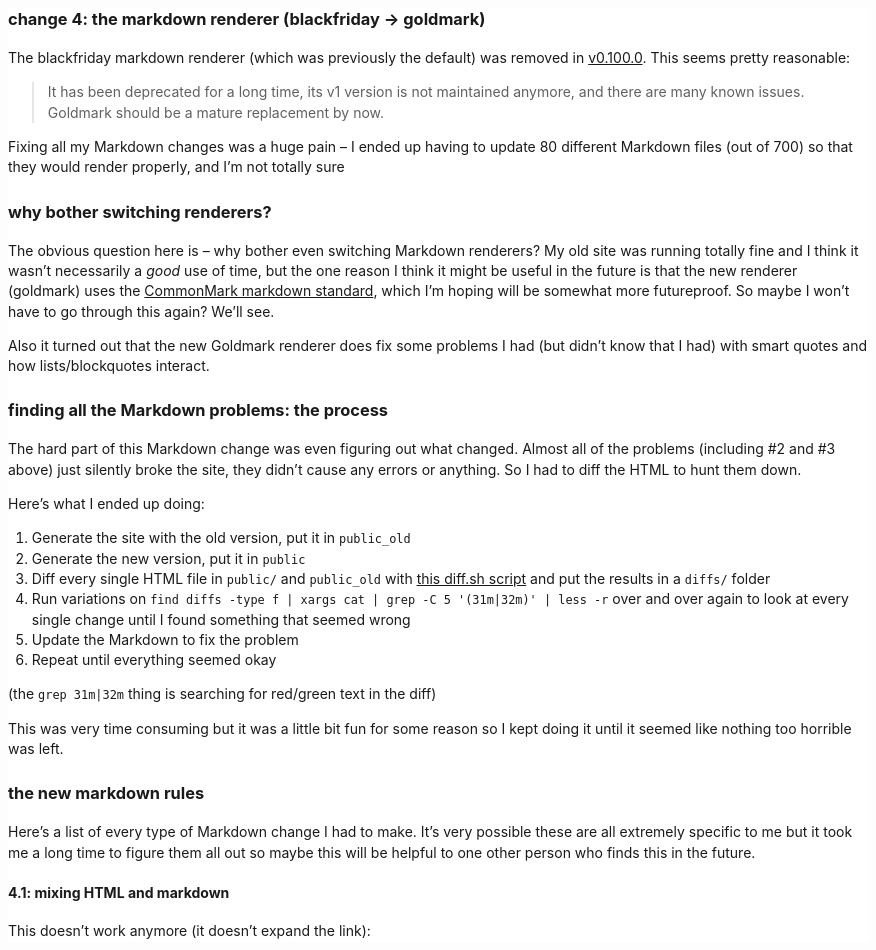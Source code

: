 ### change 4: the markdown renderer (blackfriday -> goldmark)

The blackfriday markdown renderer (which was previously the default) was removed in [v0.100.0][5]. This seems pretty reasonable:

> It has been deprecated for a long time, its v1 version is not maintained anymore, and there are many known issues. Goldmark should be a mature replacement by now.

Fixing all my Markdown changes was a huge pain – I ended up having to update 80 different Markdown files (out of 700) so that they would render properly, and I’m not totally sure

### why bother switching renderers?

The obvious question here is – why bother even switching Markdown renderers? My old site was running totally fine and I think it wasn’t necessarily a _good_ use of time, but the one reason I think it might be useful in the future is that the new renderer (goldmark) uses the [CommonMark markdown standard][6], which I’m hoping will be somewhat more futureproof. So maybe I won’t have to go through this again? We’ll see.

Also it turned out that the new Goldmark renderer does fix some problems I had (but didn’t know that I had) with smart quotes and how lists/blockquotes interact.

### finding all the Markdown problems: the process

The hard part of this Markdown change was even figuring out what changed. Almost all of the problems (including #2 and #3 above) just silently broke the site, they didn’t cause any errors or anything. So I had to diff the HTML to hunt them down.

Here’s what I ended up doing:

  1. Generate the site with the old version, put it in `public_old`
  2. Generate the new version, put it in `public`
  3. Diff every single HTML file in `public/` and `public_old` with [this diff.sh script][7] and put the results in a `diffs/` folder
  4. Run variations on `find diffs -type f | xargs cat | grep -C 5 '(31m|32m)' | less -r` over and over again to look at every single change until I found something that seemed wrong
  5. Update the Markdown to fix the problem
  6. Repeat until everything seemed okay



(the `grep 31m|32m` thing is searching for red/green text in the diff)

This was very time consuming but it was a little bit fun for some reason so I kept doing it until it seemed like nothing too horrible was left.

### the new markdown rules

Here’s a list of every type of Markdown change I had to make. It’s very possible these are all extremely specific to me but it took me a long time to figure them all out so maybe this will be helpful to one other person who finds this in the future.

#### 4.1: mixing HTML and markdown

This doesn’t work anymore (it doesn’t expand the link):


[#]: subject: "Some notes on upgrading Hugo"
[#]: via: "https://jvns.ca/blog/2024/10/07/some-notes-on-upgrading-hugo/"
[#]: author: "Julia Evans https://jvns.ca/"
[#]: collector: "lujun9972/lctt-scripts-1705972010"
[#]: translator: " "
[#]: reviewer: " "
[#]: publisher: " "
[#]: url: " "
[a]: https://jvns.ca/
[b]: https://github.com/lujun9972
[1]: https://github.com/gohugoio/hugo/releases/tag/v0.42
[2]: https://github.com/gohugoio/hugo/releases/tag/v0.57.2
[3]: https://github.com/gohugoio/hugo/commit/ad705aac0649fa3102f7639bc4db65d45e108ee2
[4]: https://gist.github.com/jvns/dbe4bd9271a56f1f8562bfe329c2aa9e
[5]: https://github.com/gohugoio/hugo/releases/tag/v0.100.0
[6]: https://commonmark.org/
[7]: https://gist.github.com/jvns/c7272cfb906e3ed0a3e9f8d361c5b5fc
[8]: https://spec.commonmark.org/0.29/#example-263
[9]: https://gist.github.com/jvns/9cc3024ff98433ced5e3a2304c5fc5e4
[10]: https://melody.dev/
[11]: https://jvns.ca/blog/2016/10/09/switching-to-hugo/